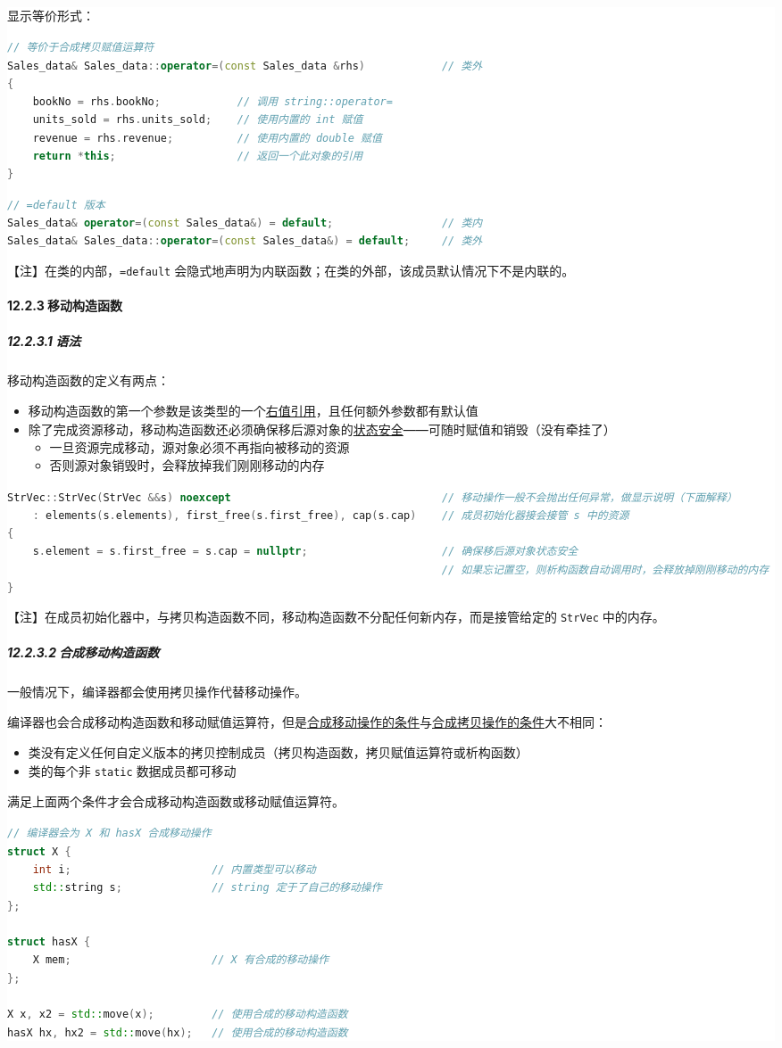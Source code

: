 显示等价形式：

```c++
// 等价于合成拷贝赋值运算符
Sales_data& Sales_data::operator=(const Sales_data &rhs)			// 类外
{
    bookNo = rhs.bookNo;			// 调用 string::operator=
    units_sold = rhs.units_sold;	// 使用内置的 int 赋值
    revenue = rhs.revenue;			// 使用内置的 double 赋值
    return *this;					// 返回一个此对象的引用
}
```

```c++
// =default 版本
Sales_data& operator=(const Sales_data&) = default;					// 类内
Sales_data& Sales_data::operator=(const Sales_data&) = default;		// 类外
```

【注】在类的内部，`=default` 会隐式地声明为内联函数；在类的外部，该成员默认情况下不是内联的。

#### 12.2.3 移动构造函数

##### 12.2.3.1 语法

移动构造函数的定义有两点：

* 移动构造函数的第一个参数是该类型的一个<u>右值引用</u>，且任何额外参数都有默认值
* 除了完成资源移动，移动构造函数还必须确保移后源对象的<u>状态安全</u>——可随时赋值和销毁（没有牵挂了）
  * 一旦资源完成移动，源对象必须不再指向被移动的资源
  * 否则源对象销毁时，会释放掉我们刚刚移动的内存

```c++
StrVec::StrVec(StrVec &&s) noexcept 								// 移动操作一般不会抛出任何异常，做显示说明（下面解释）
    : elements(s.elements), first_free(s.first_free), cap(s.cap) 	// 成员初始化器接会接管 s 中的资源
{
	s.element = s.first_free = s.cap = nullptr; 					// 确保移后源对象状态安全
        															// 如果忘记置空，则析构函数自动调用时，会释放掉刚刚移动的内存
}
```

【注】在成员初始化器中，与拷贝构造函数不同，移动构造函数不分配任何新内存，而是接管给定的 `StrVec` 中的内存。

##### 12.2.3.2 合成移动构造函数

一般情况下，编译器都会使用拷贝操作代替移动操作。

编译器也会合成移动构造函数和移动赋值运算符，但是<u>合成移动操作的条件</u>与<u>合成拷贝操作的条件</u>大不相同：

* 类没有定义任何自定义版本的拷贝控制成员（拷贝构造函数，拷贝赋值运算符或析构函数）
* 类的每个非 `static` 数据成员都可移动

满足上面两个条件才会合成移动构造函数或移动赋值运算符。

```c++
// 编译器会为 X 和 hasX 合成移动操作
struct X {
    int i;						// 内置类型可以移动
    std::string s;				// string 定于了自己的移动操作
};

struct hasX {
    X mem; 						// X 有合成的移动操作
};

X x, x2 = std::move(x);			// 使用合成的移动构造函数
hasX hx, hx2 = std::move(hx);	// 使用合成的移动构造函数
```
